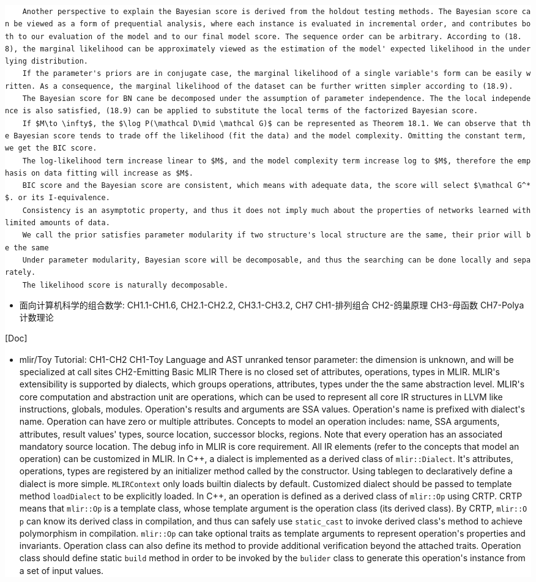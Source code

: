         Another perspective to explain the Bayesian score is derived from the holdout testing methods. The Bayesian score can be viewed as a form of prequential analysis, where each instance is evaluated in incremental order, and contributes both to our evaluation of the model and to our final model score. The sequence order can be arbitrary. According to (18.8), the marginal likelihood can be approximately viewed as the estimation of the model' expected likelihood in the underlying distribution.
        If the parameter's priors are in conjugate case, the marginal likelihood of a single variable's form can be easily written. As a consequence, the marginal likelihood of the dataset can be further written simpler according to (18.9).
        The Bayesian score for BN cane be decomposed under the assumption of parameter independence. The the local independence is also satisfied, (18.9) can be applied to substitute the local terms of the factorized Bayesian score.
        If $M\to \infty$, the $\log P(\mathcal D\mid \mathcal G)$ can be represented as Theorem 18.1. We can observe that the Bayesian score tends to trade off the likelihood (fit the data) and the model complexity. Omitting the constant term, we get the BIC score.
        The log-likelihood term increase linear to $M$, and the model complexity term increase log to $M$, therefore the emphasis on data fitting will increase as $M$.
        BIC score and the Bayesian score are consistent, which means with adequate data, the score will select $\mathcal G^*$. or its I-equivalence.
        Consistency is an asymptotic property, and thus it does not imply much about the properties of networks learned with limited amounts of data.
        We call the prior satisfies parameter modularity if two structure's local structure are the same, their prior will be the same
        Under parameter modularity, Bayesian score will be decomposable, and thus the searching can be done locally and separately.
        The likelihood score is naturally decomposable.
- 面向计算机科学的组合数学: CH1.1-CH1.6, CH2.1-CH2.2, CH3.1-CH3.2, CH7
    CH1-排列组合
    CH2-鸽巢原理
    CH3-母函数
    CH7-Polya 计数理论

\[Doc\]
- mlir/Toy Tutorial: CH1-CH2
    CH1-Toy Language and AST
        unranked tensor parameter: the dimension is unknown, and will be specialized at call sites
    CH2-Emitting Basic MLIR
        There is no closed set of attributes, operations, types in MLIR.
        MLIR's extensibility is supported by dialects, which groups operations, attributes, types under the the same abstraction level.
        MLIR's core computation and abstraction unit are operations, which can be used to represent all core IR structures in LLVM like instructions, globals, modules.
        Operation's results and arguments are SSA values.
        Operation's name is prefixed with dialect's name.
        Operation can have zero or multiple attributes.
        Concepts to model an operation includes: name, SSA arguments, attributes, result values' types, source location, successor blocks, regions.
        Note that every operation has an associated mandatory source location. The debug info in MLIR is core requirement.
        All IR elements (refer to the concepts that model an operation) can be customized in MLIR.
        In C++, a dialect is implemented as a derived class of `mlir::Dialect`. It's attributes, operations, types are registered by an initializer method called by the constructor.
        Using tablegen to declaratively define a dialect is more simple.
        `MLIRContext` only loads builtin dialects by default. Customized dialect should be passed to template method `loadDialect` to be explicitly loaded.
        In C++, an operation is defined as a derived class of `mlir::Op` using CRTP. CRTP means that `mlir::Op` is a template class, whose template argument is the operation class (its derived class). By CRTP, `mlir::Op` can know its derived class in compilation, and thus can safely use `static_cast` to invoke derived class's method to achieve polymorphism in compilation.
        `mlir::Op` can take optional traits as template arguments to represent operation's properties and invariants.
        Operation class can also define its method to provide additional verification beyond the attached traits.
        Operation class should define static `build` method in order to be invoked by the `bulider` class to generate this operation's instance from a set of input values.
